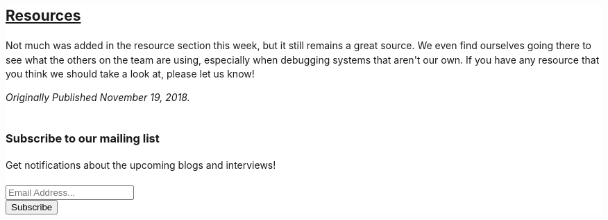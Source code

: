 
## [Resources](../resources.md)

Not much was added in the resource section this week, but it still remains a great source. We even find ourselves going there to see what the others on the team are using, especially when debugging systems that aren't our own. If you have any resource that you think we should take a look at, please let us know!

_Originally Published November 19, 2018._

<br>


<link href="//cdn-images.mailchimp.com/embedcode/classic-10_7.css" rel="stylesheet" type="text/css">
<div id="mc_embed_signup" style="margin-top: -20px">
    <form action="https://isetta.us19.list-manage.com/subscribe/post?u=1d83cb806c55e205be26db856&amp;id=860c7d79cf" method="post" id="mc-embedded-subscribe-form" name="mc-embedded-subscribe-form" class="validate" target="_blank" novalidate>
        <div id="mc_embed_signup_scroll">
            <h3>Subscribe to our mailing list</h3>
            <p style="margin-bottom: -22px;">Get notifications about the upcoming blogs and interviews!</p>
            <br><br>
            <div class="mc-field-group">
                <label for="mce-EMAIL"> </label>
                <input type="email" placeholder="Email Address..." name="EMAIL" class="required email" id="mce-EMAIL">
            </div>
            <div id="mce-responses" class="clear">
                <div class="response" id="mce-error-response" style="display:none"></div>
                <div class="response" id="mce-success-response" style="display:none"></div>
            </div>
            <div style="position: absolute; left: -5000px;" aria-hidden="true">
                <input type="text" name="b_1d83cb806c55e205be26db856_860c7d79cf" tabindex="-1" value="">
            </div>
            <div class="clear" id="submit-button">
                <input type="submit" value="Subscribe" name="subscribe" id="mc-embedded-subscribe" class="button">
            </div>
        </div>
    </form>
</div>
